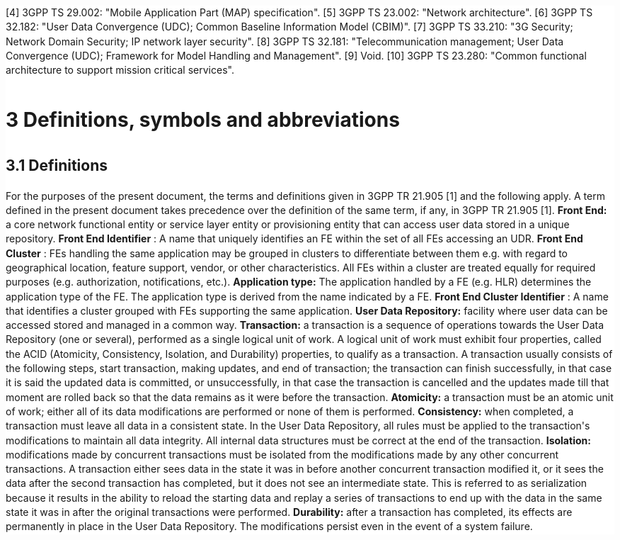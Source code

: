 [4] 3GPP TS 29.002: \"Mobile Application Part (MAP) specification\".
[5] 3GPP TS 23.002: \"Network architecture\".
[6] 3GPP TS 32.182: \"User Data Convergence (UDC); Common Baseline Information
Model (CBIM)\".
[7] 3GPP TS 33.210: \"3G Security; Network Domain Security; IP network layer
security\".
[8] 3GPP TS 32.181: \"Telecommunication management; User Data Convergence
(UDC); Framework for Model Handling and Management\".
[9] Void.
[10] 3GPP TS 23.280: \"Common functional architecture to support mission
critical services\".
# 3 Definitions, symbols and abbreviations
## 3.1 Definitions
For the purposes of the present document, the terms and definitions given in
3GPP TR 21.905 [1] and the following apply. A term defined in the present
document takes precedence over the definition of the same term, if any, in
3GPP TR 21.905 [1].
**Front End:** a core network functional entity or service layer entity or
provisioning entity that can access user data stored in a unique repository.
**Front End Identifier** : A name that uniquely identifies an FE within the
set of all FEs accessing an UDR.
**Front End Cluster** : FEs handling the same application may be grouped in
clusters to differentiate between them e.g. with regard to geographical
location, feature support, vendor, or other characteristics. All FEs within a
cluster are treated equally for required purposes (e.g. authorization,
notifications, etc.).
**Application type:** The application handled by a FE (e.g. HLR) determines
the application type of the FE. The application type is derived from the name
indicated by a FE.
**Front End Cluster Identifier** : A name that identifies a cluster grouped
with FEs supporting the same application.
**User Data Repository:** facility where user data can be accessed stored and
managed in a common way.
**Transaction:** a transaction is a sequence of operations towards the User
Data Repository (one or several), performed as a single logical unit of work.
A logical unit of work must exhibit four properties, called the ACID
(Atomicity, Consistency, Isolation, and Durability) properties, to qualify as
a transaction.
A transaction usually consists of the following steps, start transaction,
making updates, and end of transaction; the transaction can finish
successfully, in that case it is said the updated data is committed, or
unsuccessfully, in that case the transaction is cancelled and the updates made
till that moment are rolled back so that the data remains as it were before
the transaction.
**Atomicity:** a transaction must be an atomic unit of work; either all of its
data modifications are performed or none of them is performed.
**Consistency:** when completed, a transaction must leave all data in a
consistent state. In the User Data Repository, all rules must be applied to
the transaction\'s modifications to maintain all data integrity. All internal
data structures must be correct at the end of the transaction.
**Isolation:** modifications made by concurrent transactions must be isolated
from the modifications made by any other concurrent transactions. A
transaction either sees data in the state it was in before another concurrent
transaction modified it, or it sees the data after the second transaction has
completed, but it does not see an intermediate state. This is referred to as
serialization because it results in the ability to reload the starting data
and replay a series of transactions to end up with the data in the same state
it was in after the original transactions were performed.
**Durability:** after a transaction has completed, its effects are permanently
in place in the User Data Repository. The modifications persist even in the
event of a system failure.